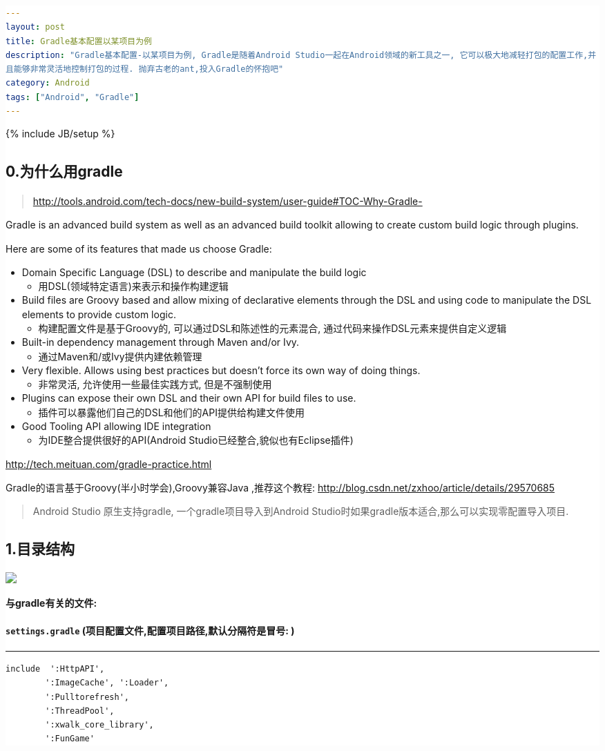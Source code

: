 ```yaml
---
layout: post
title: Gradle基本配置以某项目为例
description: "Gradle基本配置-以某项目为例, Gradle是随着Android Studio一起在Android领域的新工具之一, 它可以极大地减轻打包的配置工作,并且能够非常灵活地控制打包的过程. 抛弃古老的ant,投入Gradle的怀抱吧"
category: Android
tags: ["Android", "Gradle"]
---
```

{% include JB/setup %}


## 0.为什么用gradle
> http://tools.android.com/tech-docs/new-build-system/user-guide#TOC-Why-Gradle-
 
Gradle is an advanced build system as well as an advanced build toolkit allowing to create custom build logic through plugins.

Here are some of its features that made us choose Gradle:

- Domain Specific Language (DSL) to describe and manipulate the build logic
    - 用DSL(领域特定语言)来表示和操作构建逻辑
- Build files are Groovy based and allow mixing of declarative elements through the DSL and using code to manipulate the DSL elements to provide custom logic.
    - 构建配置文件是基于Groovy的,  可以通过DSL和陈述性的元素混合, 通过代码来操作DSL元素来提供自定义逻辑
- Built-in dependency management through Maven and/or Ivy.
    - 通过Maven和/或Ivy提供内建依赖管理
- Very flexible. Allows using best practices but doesn’t force its own way of doing things.
    - 非常灵活, 允许使用一些最佳实践方式, 但是不强制使用   
- Plugins can expose their own DSL and their own API for build files to use.
    - 插件可以暴露他们自己的DSL和他们的API提供给构建文件使用
- Good Tooling API allowing IDE integration
    - 为IDE整合提供很好的API(Android Studio已经整合,貌似也有Eclipse插件)

http://tech.meituan.com/gradle-practice.html

Gradle的语言基于Groovy(半小时学会),Groovy兼容Java ,推荐这个教程: http://blog.csdn.net/zxhoo/article/details/29570685

 > Android Studio 原生支持gradle, 一个gradle项目导入到Android Studio时如果gradle版本适合,那么可以实现零配置导入项目.
 
## 1.目录结构

<img src="https://raw.githubusercontent.com/junyuecao/private-static/master/20141230a.png">

**与gradle有关的文件:**

#### `settings.gradle` (项目配置文件,配置项目路径,默认分隔符是冒号: )

-----

    include  ':HttpAPI',
            ':ImageCache', ':Loader',
            ':Pulltorefresh',
            ':ThreadPool',
            ':xwalk_core_library',
            ':FunGame'
